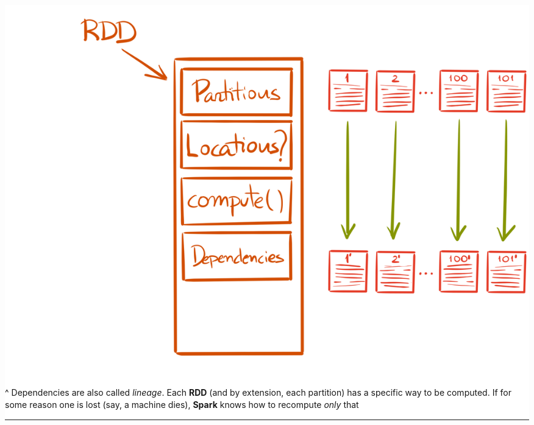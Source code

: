 ![fit](Images/RDD-8.png)

^ Dependencies are also called _lineage_. Each __RDD__ (and by extension, each
partition) has a specific way to be computed. If for some reason one is lost
(say, a machine dies), __Spark__ knows how to recompute _only_ that

---
